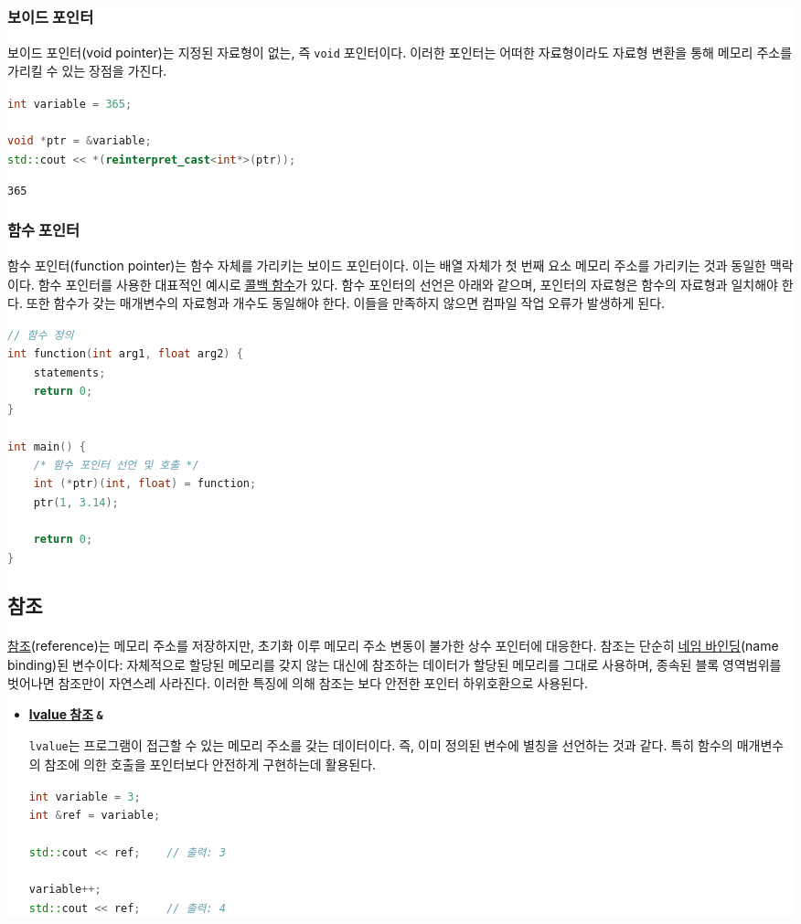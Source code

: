 ### 보이드 포인터
보이드 포인터(void pointer)는 지정된 자료형이 없는, 즉 `void` 포인터이다. 이러한 포인터는 어떠한 자료형이라도 자료형 변환을 통해 메모리 주소를 가리킬 수 있는 장점을 가진다.

```cpp
int variable = 365;

void *ptr = &variable;
std::cout << *(reinterpret_cast<int*>(ptr));
```
```
365
```

### 함수 포인터
함수 포인터(function pointer)는 함수 자체를 가리키는 보이드 포인터이다. 이는 배열 자체가 첫 번째 요소 메모리 주소를 가리키는 것과 동일한 맥락이다. 함수 포인터를 사용한 대표적인 예시로 [콜백 함수](#콜백-함수)가 있다. 함수 포인터의 선언은 아래와 같으며, 포인터의 자료형은 함수의 자료형과 일치해야 한다. 또한 함수가 갖는 매개변수의 자료형과 개수도 동일해야 한다. 이들을 만족하지 않으면 컴파일 작업 오류가 발생하게 된다.

```cpp
// 함수 정의
int function(int arg1, float arg2) {
    statements;
    return 0;
}

int main() {
    /* 함수 포인터 선언 및 호출 */
    int (*ptr)(int, float) = function;
    ptr(1, 3.14);

    return 0;
}
```

## 참조
[참조](https://en.cppreference.com/w/cpp/language/reference)(reference)는 메모리 주소를 저장하지만, 초기화 이루 메모리 주소 변동이 불가한 상수 포인터에 대응한다. 참조는 단순히 [네임 바인딩](https://ko.wikipedia.org/wiki/네임_바인딩)(name binding)된 변수이다: 자체적으로 할당된 메모리를 갖지 않는 대신에 참조하는 데이터가 할당된 메모리를 그대로 사용하며, 종속된 블록 영역범위를 벗어나면 참조만이 자연스레 사라진다. 이러한 특징에 의해 참조는 보다 안전한 포인터 하위호환으로 사용된다.

* **[lvalue 참조](https://docs.microsoft.com/en-us/cpp/cpp/lvalue-reference-declarator-amp) `&`**

    `lvalue`는 프로그램이 접근할 수 있는 메모리 주소를 갖는 데이터이다. 즉, 이미 정의된 변수에 별칭을 선언하는 것과 같다. 특히 함수의 매개변수의 참조에 의한 호출을 포인터보다 안전하게 구현하는데 활용된다.

    ```cpp
  int variable = 3;
  int &ref = variable;

  std::cout << ref;    // 출력: 3

  variable++;
  std::cout << ref;    // 출력: 4 
    ```
